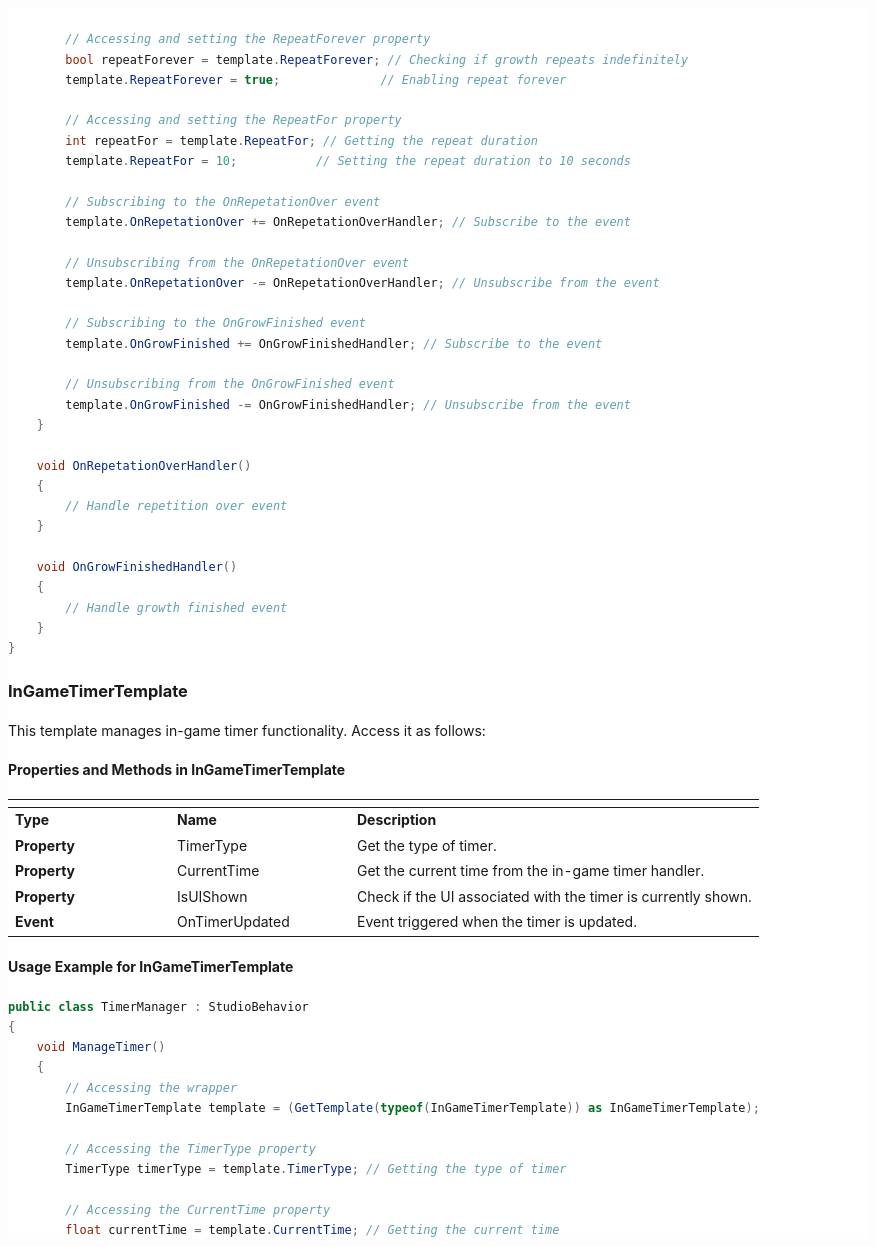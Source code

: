 ```csharp

        // Accessing and setting the RepeatForever property
        bool repeatForever = template.RepeatForever; // Checking if growth repeats indefinitely
        template.RepeatForever = true;              // Enabling repeat forever

        // Accessing and setting the RepeatFor property
        int repeatFor = template.RepeatFor; // Getting the repeat duration
        template.RepeatFor = 10;           // Setting the repeat duration to 10 seconds

        // Subscribing to the OnRepetationOver event
        template.OnRepetationOver += OnRepetationOverHandler; // Subscribe to the event

        // Unsubscribing from the OnRepetationOver event
        template.OnRepetationOver -= OnRepetationOverHandler; // Unsubscribe from the event

        // Subscribing to the OnGrowFinished event
        template.OnGrowFinished += OnGrowFinishedHandler; // Subscribe to the event

        // Unsubscribing from the OnGrowFinished event
        template.OnGrowFinished -= OnGrowFinishedHandler; // Unsubscribe from the event
    }

    void OnRepetationOverHandler()
    {
        // Handle repetition over event
    }

    void OnGrowFinishedHandler()
    {
        // Handle growth finished event
    }
}
```

### InGameTimerTemplate

This template manages in-game timer functionality. Access it as follows:

#### Properties and Methods in InGameTimerTemplate

<table data-header-hidden><thead><tr><th width="148"></th><th width="166"></th><th></th></tr></thead><tbody><tr><td><strong>Type</strong></td><td><strong>Name</strong></td><td><strong>Description</strong></td></tr><tr><td><strong>Property</strong></td><td>TimerType</td><td>Get the type of timer.</td></tr><tr><td><strong>Property</strong></td><td>CurrentTime</td><td>Get the current time from the in-game timer handler.</td></tr><tr><td><strong>Property</strong></td><td>IsUIShown</td><td>Check if the UI associated with the timer is currently shown.</td></tr><tr><td><strong>Event</strong></td><td>OnTimerUpdated</td><td>Event triggered when the timer is updated.</td></tr></tbody></table>

#### Usage Example for InGameTimerTemplate

```csharp
public class TimerManager : StudioBehavior
{
    void ManageTimer()
    {
        // Accessing the wrapper
        InGameTimerTemplate template = (GetTemplate(typeof(InGameTimerTemplate)) as InGameTimerTemplate);

        // Accessing the TimerType property
        TimerType timerType = template.TimerType; // Getting the type of timer

        // Accessing the CurrentTime property
        float currentTime = template.CurrentTime; // Getting the current time
```